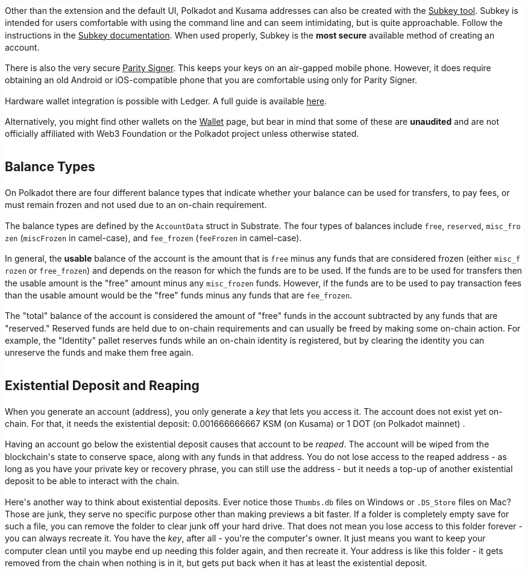 Other than the extension and the default UI, Polkadot and Kusama addresses can also be created with
the [Subkey tool](https://github.com/paritytech/substrate/tree/master/bin/utils/subkey). Subkey is
intended for users comfortable with using the command line and can seem intimidating, but is quite
approachable. Follow the instructions in the
[Subkey documentation](https://substrate.dev/docs/en/knowledgebase/integrate/subkey). When used
properly, Subkey is the **most secure** available method of creating an account.

There is also the very secure [Parity Signer](https://www.parity.io/signer/). This keeps your keys
on an air-gapped mobile phone. However, it does require obtaining an old Android or iOS-compatible
phone that you are comfortable using only for Parity Signer.

Hardware wallet integration is possible with Ledger. A full guide is available [here](learn-ledger).

Alternatively, you might find other wallets on the [Wallet](build-wallets) page, but bear in mind
that some of these are **unaudited** and are not officially affiliated with Web3 Foundation or the
Polkadot project unless otherwise stated.

## Balance Types

On Polkadot there are four different balance types that indicate whether your balance can be used
for transfers, to pay fees, or must remain frozen and not used due to an on-chain requirement.

The balance types are defined by the `AccountData` struct in Substrate. The four types of balances
include `free`, `reserved`, `misc_frozen` (`miscFrozen` in camel-case), and `fee_frozen`
(`feeFrozen` in camel-case).

In general, the **usable** balance of the account is the amount that is `free` minus any funds that
are considered frozen (either `misc_frozen` or `free_frozen`) and depends on the reason for which
the funds are to be used. If the funds are to be used for transfers then the usable amount is the
"free" amount minus any `misc_frozen` funds. However, if the funds are to be used to pay transaction
fees than the usable amount would be the "free" funds minus any funds that are `fee_frozen`.

The "total" balance of the account is considered the amount of "free" funds in the account
subtracted by any funds that are "reserved." Reserved funds are held due to on-chain requirements
and can usually be freed by making some on-chain action. For example, the "Identity" pallet reserves
funds while an on-chain identity is registered, but by clearing the identity you can unreserve the
funds and make them free again.

## Existential Deposit and Reaping

When you generate an account (address), you only generate a _key_ that lets you access it. The
account does not exist yet on-chain. For that, it needs the existential deposit: 0.001666666667 KSM
(on Kusama) or 1 DOT (on Polkadot mainnet) .

Having an account go below the existential deposit causes that account to be _reaped_. The account
will be wiped from the blockchain's state to conserve space, along with any funds in that address.
You do not lose access to the reaped address - as long as you have your private key or recovery
phrase, you can still use the address - but it needs a top-up of another existential deposit to be
able to interact with the chain.

Here's another way to think about existential deposits. Ever notice those `Thumbs.db` files on
Windows or `.DS_Store` files on Mac? Those are junk, they serve no specific purpose other than
making previews a bit faster. If a folder is completely empty save for such a file, you can remove
the folder to clear junk off your hard drive. That does not mean you lose access to this folder
forever - you can always recreate it. You have the _key_, after all - you're the computer's owner.
It just means you want to keep your computer clean until you maybe end up needing this folder again,
and then recreate it. Your address is like this folder - it gets removed from the chain when nothing
is in it, but gets put back when it has at least the existential deposit.
